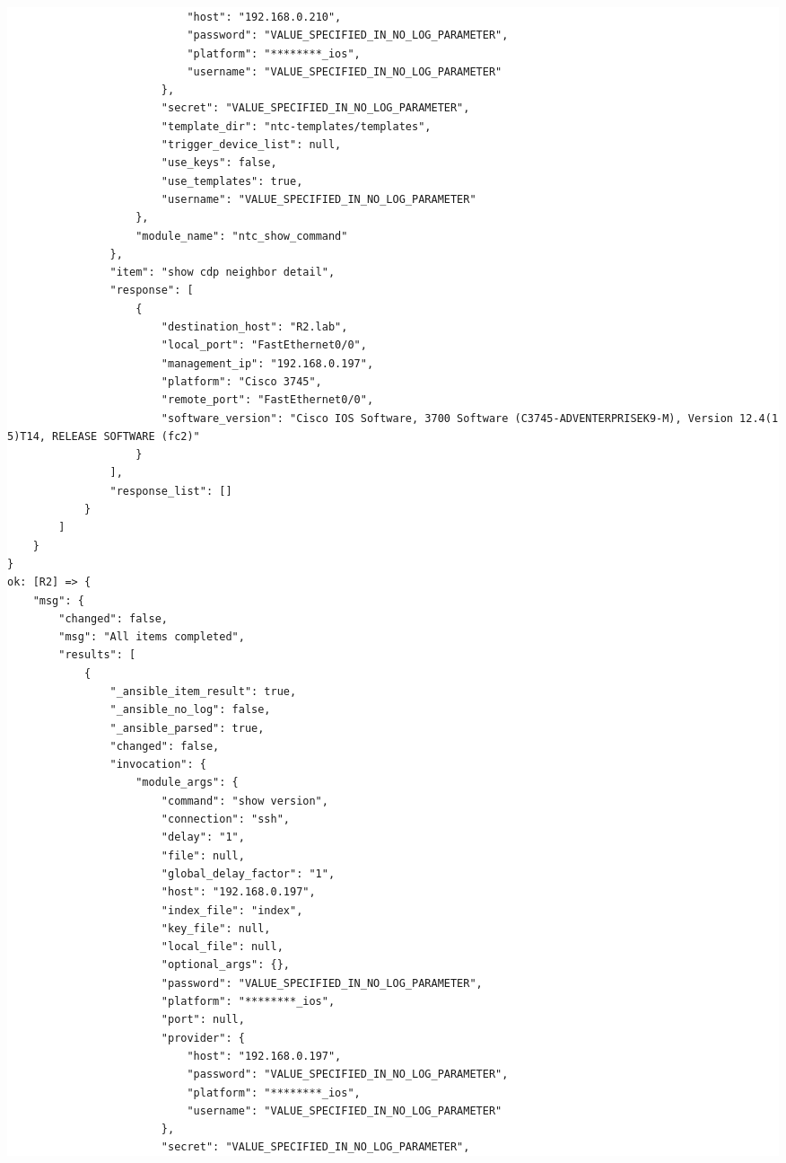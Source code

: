 ```
                            "host": "192.168.0.210",
                            "password": "VALUE_SPECIFIED_IN_NO_LOG_PARAMETER",
                            "platform": "********_ios",
                            "username": "VALUE_SPECIFIED_IN_NO_LOG_PARAMETER"
                        },
                        "secret": "VALUE_SPECIFIED_IN_NO_LOG_PARAMETER",
                        "template_dir": "ntc-templates/templates",
                        "trigger_device_list": null,
                        "use_keys": false,
                        "use_templates": true,
                        "username": "VALUE_SPECIFIED_IN_NO_LOG_PARAMETER"
                    },
                    "module_name": "ntc_show_command"
                },
                "item": "show cdp neighbor detail",
                "response": [
                    {
                        "destination_host": "R2.lab",
                        "local_port": "FastEthernet0/0",
                        "management_ip": "192.168.0.197",
                        "platform": "Cisco 3745",
                        "remote_port": "FastEthernet0/0",
                        "software_version": "Cisco IOS Software, 3700 Software (C3745-ADVENTERPRISEK9-M), Version 12.4(15)T14, RELEASE SOFTWARE (fc2)"
                    }
                ],
                "response_list": []
            }
        ]
    }
}
ok: [R2] => {
    "msg": {
        "changed": false,
        "msg": "All items completed",
        "results": [
            {
                "_ansible_item_result": true,
                "_ansible_no_log": false,
                "_ansible_parsed": true,
                "changed": false,
                "invocation": {
                    "module_args": {
                        "command": "show version",
                        "connection": "ssh",
                        "delay": "1",
                        "file": null,
                        "global_delay_factor": "1",
                        "host": "192.168.0.197",
                        "index_file": "index",
                        "key_file": null,
                        "local_file": null,
                        "optional_args": {},
                        "password": "VALUE_SPECIFIED_IN_NO_LOG_PARAMETER",
                        "platform": "********_ios",
                        "port": null,
                        "provider": {
                            "host": "192.168.0.197",
                            "password": "VALUE_SPECIFIED_IN_NO_LOG_PARAMETER",
                            "platform": "********_ios",
                            "username": "VALUE_SPECIFIED_IN_NO_LOG_PARAMETER"
                        },
                        "secret": "VALUE_SPECIFIED_IN_NO_LOG_PARAMETER",
```